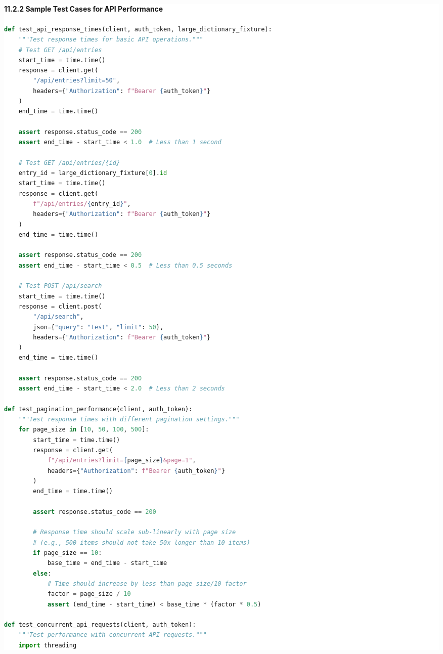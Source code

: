 #### 11.2.2 Sample Test Cases for API Performance

```python
def test_api_response_times(client, auth_token, large_dictionary_fixture):
    """Test response times for basic API operations."""
    # Test GET /api/entries
    start_time = time.time()
    response = client.get(
        "/api/entries?limit=50",
        headers={"Authorization": f"Bearer {auth_token}"}
    )
    end_time = time.time()
    
    assert response.status_code == 200
    assert end_time - start_time < 1.0  # Less than 1 second
    
    # Test GET /api/entries/{id}
    entry_id = large_dictionary_fixture[0].id
    start_time = time.time()
    response = client.get(
        f"/api/entries/{entry_id}",
        headers={"Authorization": f"Bearer {auth_token}"}
    )
    end_time = time.time()
    
    assert response.status_code == 200
    assert end_time - start_time < 0.5  # Less than 0.5 seconds
    
    # Test POST /api/search
    start_time = time.time()
    response = client.post(
        "/api/search",
        json={"query": "test", "limit": 50},
        headers={"Authorization": f"Bearer {auth_token}"}
    )
    end_time = time.time()
    
    assert response.status_code == 200
    assert end_time - start_time < 2.0  # Less than 2 seconds

def test_pagination_performance(client, auth_token):
    """Test response times with different pagination settings."""
    for page_size in [10, 50, 100, 500]:
        start_time = time.time()
        response = client.get(
            f"/api/entries?limit={page_size}&page=1",
            headers={"Authorization": f"Bearer {auth_token}"}
        )
        end_time = time.time()
        
        assert response.status_code == 200
        
        # Response time should scale sub-linearly with page size
        # (e.g., 500 items should not take 50x longer than 10 items)
        if page_size == 10:
            base_time = end_time - start_time
        else:
            # Time should increase by less than page_size/10 factor
            factor = page_size / 10
            assert (end_time - start_time) < base_time * (factor * 0.5)

def test_concurrent_api_requests(client, auth_token):
    """Test performance with concurrent API requests."""
    import threading
```